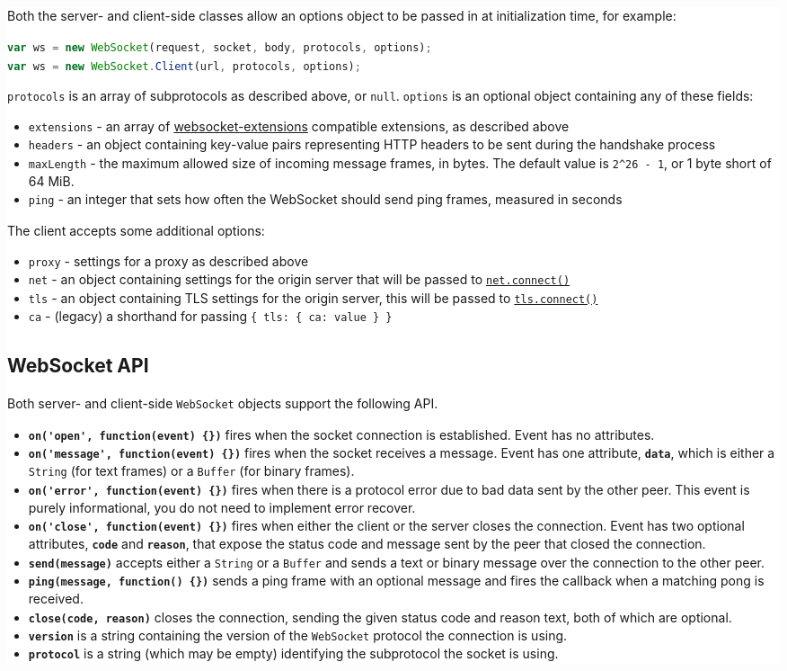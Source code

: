 Both the server- and client-side classes allow an options object to be passed in at initialization
time, for example:

```js
var ws = new WebSocket(request, socket, body, protocols, options);
var ws = new WebSocket.Client(url, protocols, options);
```

`protocols` is an array of subprotocols as described above, or `null`.
`options` is an optional object containing any of these fields:

- `extensions` - an array of
  [websocket-extensions](https://github.com/faye/websocket-extensions-node)
  compatible extensions, as described above
- `headers` - an object containing key-value pairs representing HTTP headers to be sent during the
  handshake process
- `maxLength` - the maximum allowed size of incoming message frames, in bytes. The default value
  is `2^26 - 1`, or 1 byte short of 64 MiB.
- `ping` - an integer that sets how often the WebSocket should send ping frames, measured in seconds

The client accepts some additional options:

- `proxy` - settings for a proxy as described above
- `net` - an object containing settings for the origin server that will be passed to
  [`net.connect()`](https://nodejs.org/api/net.html#net_socket_connect_options_connectlistener)
- `tls` - an object containing TLS settings for the origin server, this will be passed to
  [`tls.connect()`](https://nodejs.org/api/tls.html#tls_tls_connect_options_callback)
- `ca` - (legacy) a shorthand for passing `{ tls: { ca: value } }`

## WebSocket API

Both server- and client-side `WebSocket` objects support the following API.

- **`on('open', function(event) {})`** fires when the socket connection is established. Event has no
  attributes.
- **`on('message', function(event) {})`** fires when the socket receives a message. Event has one
  attribute, **`data`**, which is either a `String` (for text frames) or a `Buffer` (for binary
  frames).
- **`on('error', function(event) {})`** fires when there is a protocol error due to bad data sent by
  the other peer. This event is purely informational, you do not need to implement error recover.
- **`on('close', function(event) {})`** fires when either the client or the server closes the
  connection. Event has two optional attributes, **`code`**
  and **`reason`**, that expose the status code and message sent by the peer that closed the
  connection.
- **`send(message)`** accepts either a `String` or a `Buffer` and sends a text or binary message
  over the connection to the other peer.
- **`ping(message, function() {})`** sends a ping frame with an optional message and fires the
  callback when a matching pong is received.
- **`close(code, reason)`** closes the connection, sending the given status code and reason text,
  both of which are optional.
- **`version`** is a string containing the version of the `WebSocket` protocol the connection is
  using.
- **`protocol`** is a string (which may be empty) identifying the subprotocol the socket is using.
